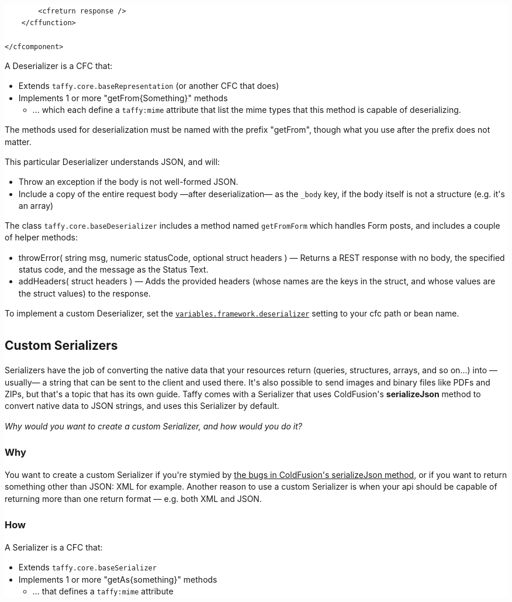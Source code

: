 			<cfreturn response />
		</cffunction>

	</cfcomponent>

A Deserializer is a CFC that:

* Extends `taffy.core.baseRepresentation` (or another CFC that does)
* Implements 1 or more "getFrom{Something}" methods
   * ... which each define a `taffy:mime` attribute that list the mime types that this method is capable of deserializing.

The methods used for deserialization must be named with the prefix "getFrom", though what you use after the prefix does not matter.

This particular Deserializer understands JSON, and will:

* Throw an exception if the body is not well-formed JSON.
* Include a copy of the entire request body &mdash;after deserialization&mdash; as the `_body` key, if the body itself is not a structure (e.g. it's an array)

The class `taffy.core.baseDeserializer` includes a method named `getFromForm` which handles Form posts, and includes a couple of helper methods:

* throwError( string msg, numeric statusCode, optional struct headers ) &mdash; Returns a REST response with no body, the specified status code, and the message as the Status Text.
* addHeaders( struct headers ) &mdash; Adds the provided headers (whose names are the keys in the struct, and whose values are the struct values) to the response.

To implement a custom Deserializer, set the [`variables.framework.deserializer`](#variables-framework-settings) setting to your cfc path or bean name.

## Custom Serializers

Serializers have the job of converting the native data that your resources return (queries, structures, arrays, and so on...) into &mdash;usually&mdash; a string that can be sent to the client and used there. It's also possible to send images and binary files like PDFs and ZIPs, but that's a topic that has its own guide. Taffy comes with a Serializer that uses ColdFusion's **serializeJson** method to convert native data to JSON strings, and uses this Serializer by default.

_Why would you want to create a custom Serializer, and how would you do it?_

### Why

You want to create a custom Serializer if you're stymied by [the bugs in ColdFusion's serializeJson method](http://fusiongrokker.com/post/you-can-help-fix-coldfusion-json-serialization), or if you want to return something other than JSON: XML for example. Another reason to use a custom Serializer is when your api should be capable of returning more than one return format &mdash; e.g. both XML and JSON.

### How

A Serializer is a CFC that:

* Extends `taffy.core.baseSerializer`
* Implements 1 or more "getAs{something}" methods
    * ... that defines a `taffy:mime` attribute
